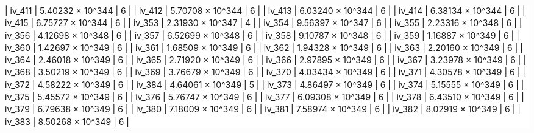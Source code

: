 | iv_411 | 5.40232 × 10^344 | 6 |
| iv_412 | 5.70708 × 10^344 | 6 |
| iv_413 | 6.03240 × 10^344 | 6 |
| iv_414 | 6.38134 × 10^344 | 6 |
| iv_415 | 6.75727 × 10^344 | 6 |
| iv_353 | 2.31930 × 10^347 | 4 |
| iv_354 | 9.56397 × 10^347 | 6 |
| iv_355 | 2.23316 × 10^348 | 6 |
| iv_356 | 4.12698 × 10^348 | 6 |
| iv_357 | 6.52699 × 10^348 | 6 |
| iv_358 | 9.10787 × 10^348 | 6 |
| iv_359 | 1.16887 × 10^349 | 6 |
| iv_360 | 1.42697 × 10^349 | 6 |
| iv_361 | 1.68509 × 10^349 | 6 |
| iv_362 | 1.94328 × 10^349 | 6 |
| iv_363 | 2.20160 × 10^349 | 6 |
| iv_364 | 2.46018 × 10^349 | 6 |
| iv_365 | 2.71920 × 10^349 | 6 |
| iv_366 | 2.97895 × 10^349 | 6 |
| iv_367 | 3.23978 × 10^349 | 6 |
| iv_368 | 3.50219 × 10^349 | 6 |
| iv_369 | 3.76679 × 10^349 | 6 |
| iv_370 | 4.03434 × 10^349 | 6 |
| iv_371 | 4.30578 × 10^349 | 6 |
| iv_372 | 4.58222 × 10^349 | 6 |
| iv_384 | 4.64061 × 10^349 | 5 |
| iv_373 | 4.86497 × 10^349 | 6 |
| iv_374 | 5.15555 × 10^349 | 6 |
| iv_375 | 5.45572 × 10^349 | 6 |
| iv_376 | 5.76747 × 10^349 | 6 |
| iv_377 | 6.09308 × 10^349 | 6 |
| iv_378 | 6.43510 × 10^349 | 6 |
| iv_379 | 6.79638 × 10^349 | 6 |
| iv_380 | 7.18009 × 10^349 | 6 |
| iv_381 | 7.58974 × 10^349 | 6 |
| iv_382 | 8.02919 × 10^349 | 6 |
| iv_383 | 8.50268 × 10^349 | 6 |